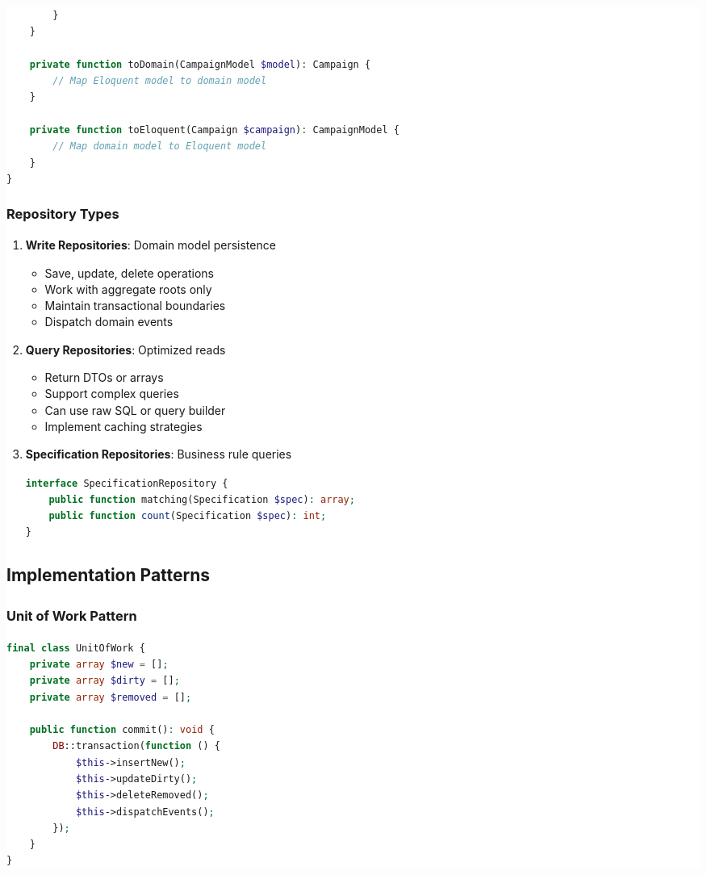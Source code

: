 ```php
        }
    }

    private function toDomain(CampaignModel $model): Campaign {
        // Map Eloquent model to domain model
    }

    private function toEloquent(Campaign $campaign): CampaignModel {
        // Map domain model to Eloquent model
    }
}
```

### Repository Types

1. **Write Repositories**: Domain model persistence
   - Save, update, delete operations
   - Work with aggregate roots only
   - Maintain transactional boundaries
   - Dispatch domain events

2. **Query Repositories**: Optimized reads
   - Return DTOs or arrays
   - Support complex queries
   - Can use raw SQL or query builder
   - Implement caching strategies

3. **Specification Repositories**: Business rule queries
   ```php
   interface SpecificationRepository {
       public function matching(Specification $spec): array;
       public function count(Specification $spec): int;
   }
   ```

## Implementation Patterns

### Unit of Work Pattern

```php
final class UnitOfWork {
    private array $new = [];
    private array $dirty = [];
    private array $removed = [];

    public function commit(): void {
        DB::transaction(function () {
            $this->insertNew();
            $this->updateDirty();
            $this->deleteRemoved();
            $this->dispatchEvents();
        });
    }
}
```
